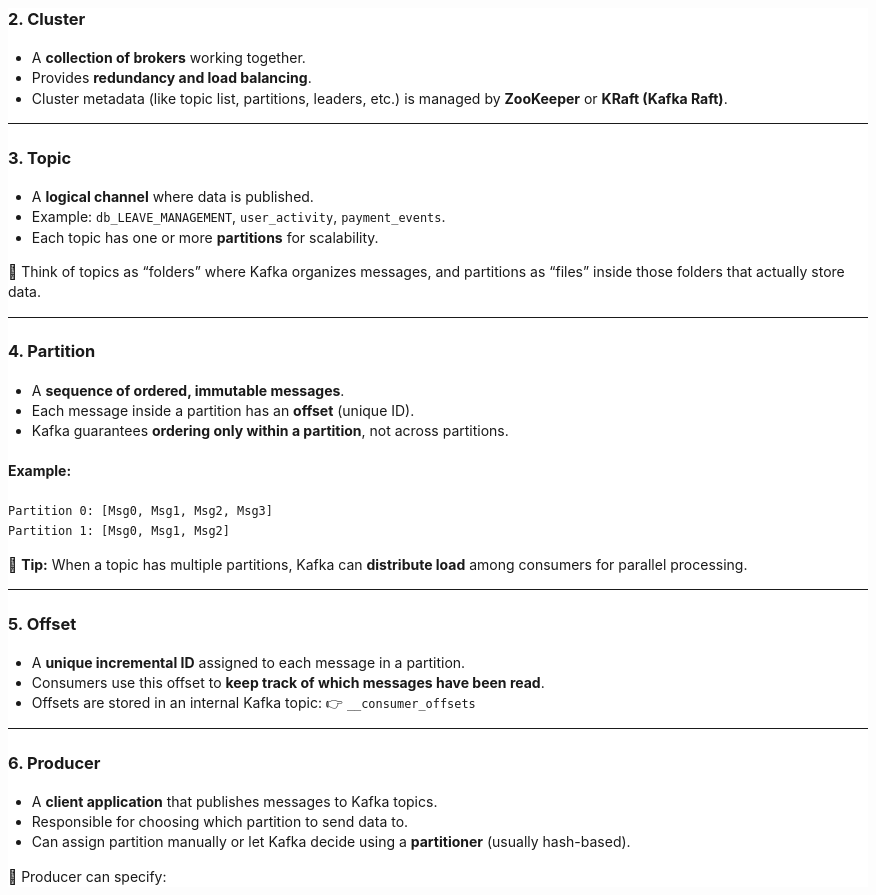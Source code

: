 ### 2. **Cluster**

* A **collection of brokers** working together.
* Provides **redundancy and load balancing**.
* Cluster metadata (like topic list, partitions, leaders, etc.) is managed by **ZooKeeper** or **KRaft (Kafka Raft)**.

---

### 3. **Topic**

* A **logical channel** where data is published.
* Example: `db_LEAVE_MANAGEMENT`, `user_activity`, `payment_events`.
* Each topic has one or more **partitions** for scalability.

🧠 Think of topics as “folders” where Kafka organizes messages, and partitions as “files” inside those folders that actually store data.

---

### 4. **Partition**

* A **sequence of ordered, immutable messages**.
* Each message inside a partition has an **offset** (unique ID).
* Kafka guarantees **ordering only within a partition**, not across partitions.

#### Example:

```
Partition 0: [Msg0, Msg1, Msg2, Msg3]
Partition 1: [Msg0, Msg1, Msg2]
```

🧠 **Tip:**
When a topic has multiple partitions, Kafka can **distribute load** among consumers for parallel processing.

---

### 5. **Offset**

* A **unique incremental ID** assigned to each message in a partition.
* Consumers use this offset to **keep track of which messages have been read**.
* Offsets are stored in an internal Kafka topic:
  👉 `__consumer_offsets`

---

### 6. **Producer**

* A **client application** that publishes messages to Kafka topics.
* Responsible for choosing which partition to send data to.
* Can assign partition manually or let Kafka decide using a **partitioner** (usually hash-based).

🧩 Producer can specify:
